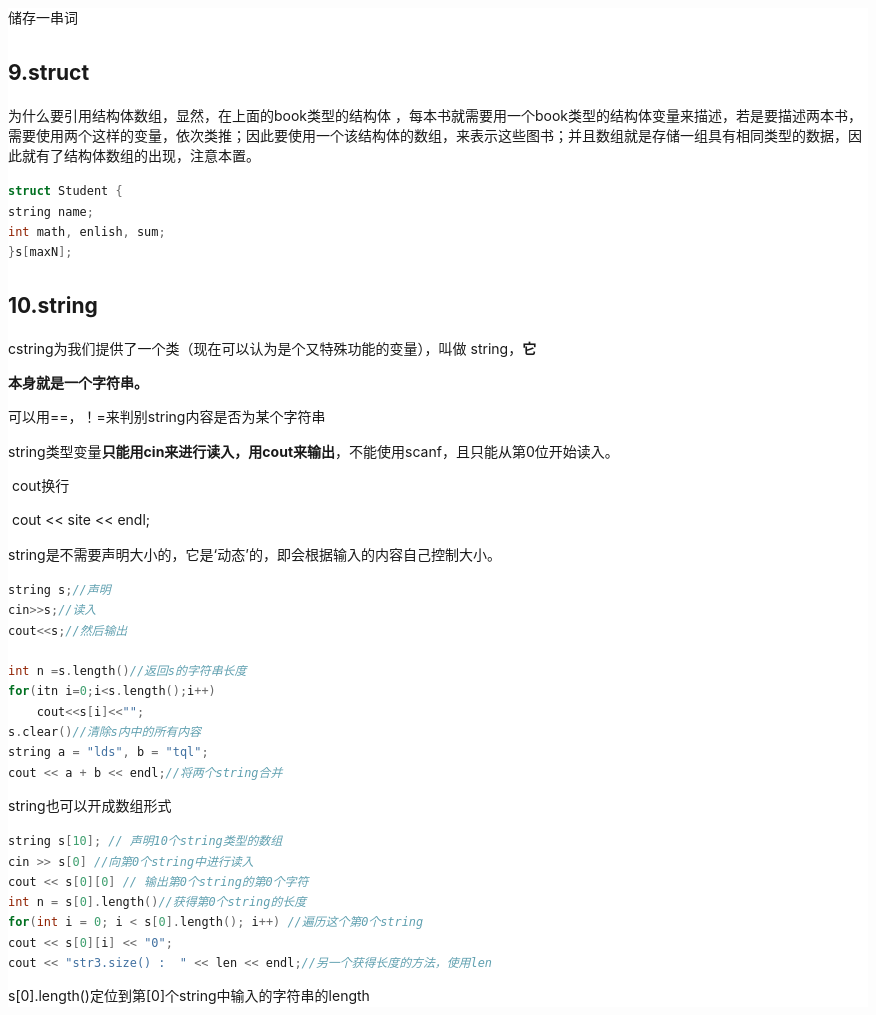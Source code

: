 储存一串词

## 9.struct

为什么要引用结构体数组，显然，在上面的book类型的结构体 ，每本书就需要用一个book类型的结构体变量来描述，若是要描述两本书，需要使用两个这样的变量，依次类推；因此要使用一个该结构体的数组，来表示这些图书；并且数组就是存储一组具有相同类型的数据，因此就有了结构体数组的出现，注意本置。

```c++
struct Student { 
string name; 
int math, enlish, sum; 
}s[maxN];
```



## 10.string

cstring为我们提供了一个类（现在可以认为是个又特殊功能的变量），叫做 string，**它**

**本身就是一个字符串。**

可以用==，！=来判别string内容是否为某个字符串

string类型变量**只能用cin来进行读入，用cout来输出**，不能使用scanf，且只能从第0位开始读入。

​		cout换行

​		 cout << site << endl;

string是不需要声明大小的，它是‘动态’的，即会根据输入的内容自己控制大小。

```c++
string s;//声明
cin>>s;//读入
cout<<s;//然后输出

int n =s.length()//返回s的字符串长度
for(itn i=0;i<s.length();i++)
	cout<<s[i]<<"";
s.clear()//清除s内中的所有内容
string a = "lds", b = "tql";
cout << a + b << endl;//将两个string合并
```

string也可以开成数组形式

```c++
string s[10]; // 声明10个string类型的数组 
cin >> s[0] //向第0个string中进行读入 
cout << s[0][0] // 输出第0个string的第0个字符 
int n = s[0].length()//获得第0个string的长度 
for(int i = 0; i < s[0].length(); i++) //遍历这个第0个string 
cout << s[0][i] << "0";
cout << "str3.size() :  " << len << endl;//另一个获得长度的方法，使用len
```

s[0].length()定位到第[0]个string中输入的字符串的length
